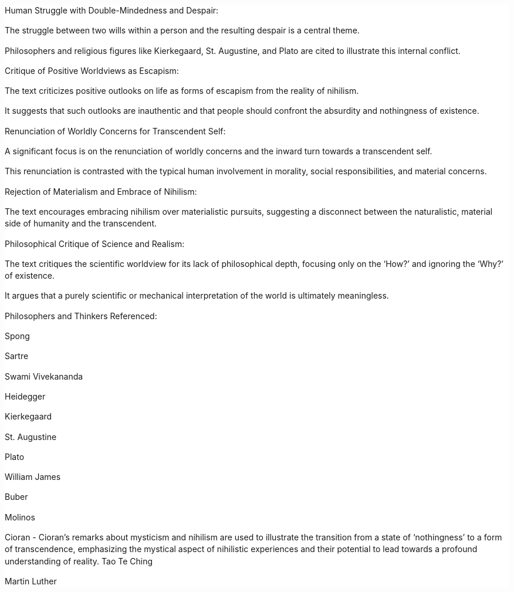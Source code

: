 Human Struggle with Double-Mindedness and Despair:

The struggle between two wills within a person and the resulting despair is a central theme.

Philosophers and religious figures like Kierkegaard, St. Augustine, and Plato are cited to illustrate this internal conflict.

Critique of Positive Worldviews as Escapism:

The text criticizes positive outlooks on life as forms of escapism from the reality of nihilism.

It suggests that such outlooks are inauthentic and that people should confront the absurdity and nothingness of existence.

Renunciation of Worldly Concerns for Transcendent Self:

A significant focus is on the renunciation of worldly concerns and the inward turn towards a transcendent self.

This renunciation is contrasted with the typical human involvement in morality, social responsibilities, and material concerns.

Rejection of Materialism and Embrace of Nihilism:

The text encourages embracing nihilism over materialistic pursuits, suggesting a disconnect between the naturalistic, material side of humanity and the transcendent.

Philosophical Critique of Science and Realism:

The text critiques the scientific worldview for its lack of philosophical depth, focusing only on the ‘How?’ and ignoring the ‘Why?’ of existence.

It argues that a purely scientific or mechanical interpretation of the world is ultimately meaningless.

Philosophers and Thinkers Referenced:

Spong

Sartre

Swami Vivekananda

Heidegger

Kierkegaard

St. Augustine

Plato

William James

Buber

Molinos

Cioran - Cioran’s remarks about mysticism and nihilism are used to illustrate the transition from a state of ‘nothingness’ to a form of transcendence, emphasizing the mystical aspect of nihilistic experiences and their potential to lead towards a profound understanding of reality. Tao Te Ching

Martin Luther
